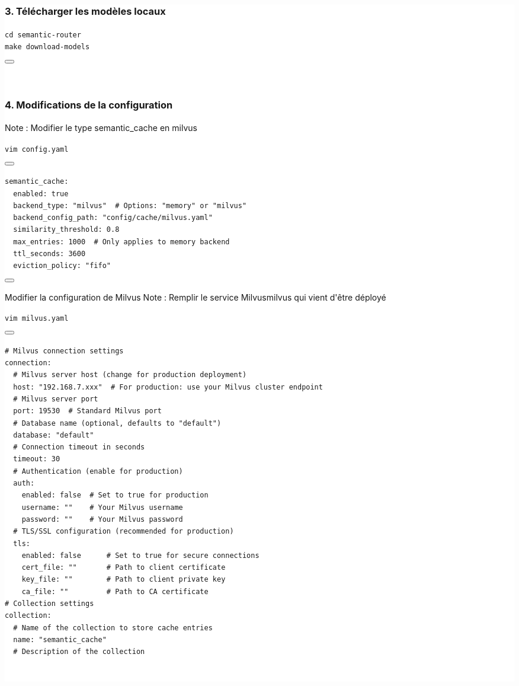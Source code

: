 <h3 id="3-Download-local-models" class="common-anchor-header">3. Télécharger les modèles locaux</h3><pre><code translate="no"><span class="hljs-built_in">cd</span> semantic-router
make download-models
<button class="copy-code-btn"></button></code></pre>
<p>
  <span class="img-wrapper">
    <img translate="no" src="https://assets.zilliz.com/Download_local_models_6243011fa5.webp" alt="" class="doc-image" id="" />
    <span></span>
  </span>
</p>
<h3 id="4-Configuration-Modifications" class="common-anchor-header">4. Modifications de la configuration</h3><p>Note : Modifier le type semantic_cache en milvus</p>
<pre><code translate="no">vim config.yaml
<button class="copy-code-btn"></button></code></pre>
<pre><code translate="no">semantic_cache:
  enabled: true
  backend_type: <span class="hljs-string">&quot;milvus&quot;</span>  <span class="hljs-comment"># Options: &quot;memory&quot; or &quot;milvus&quot;</span>
  backend_config_path: <span class="hljs-string">&quot;config/cache/milvus.yaml&quot;</span>
  similarity_threshold: <span class="hljs-number">0.8</span>
  max_entries: <span class="hljs-number">1000</span>  <span class="hljs-comment"># Only applies to memory backend</span>
  ttl_seconds: <span class="hljs-number">3600</span>
  eviction_policy: <span class="hljs-string">&quot;fifo&quot;</span>
<button class="copy-code-btn"></button></code></pre>
<p>Modifier la configuration de Milvus Note : Remplir le service Milvusmilvus qui vient d'être déployé</p>
<pre><code translate="no">vim milvus.yaml
<button class="copy-code-btn"></button></code></pre>
<pre><code translate="no"><span class="hljs-comment"># Milvus connection settings</span>
connection:
  <span class="hljs-comment"># Milvus server host (change for production deployment)</span>
  host: <span class="hljs-string">&quot;192.168.7.xxx&quot;</span>  <span class="hljs-comment"># For production: use your Milvus cluster endpoint</span>
  <span class="hljs-comment"># Milvus server port</span>
  port: <span class="hljs-number">19530</span>  <span class="hljs-comment"># Standard Milvus port</span>
  <span class="hljs-comment"># Database name (optional, defaults to &quot;default&quot;)</span>
  database: <span class="hljs-string">&quot;default&quot;</span>
  <span class="hljs-comment"># Connection timeout in seconds</span>
  timeout: <span class="hljs-number">30</span>
  <span class="hljs-comment"># Authentication (enable for production)</span>
  auth:
    enabled: false  <span class="hljs-comment"># Set to true for production</span>
    username: <span class="hljs-string">&quot;&quot;</span>    <span class="hljs-comment"># Your Milvus username</span>
    password: <span class="hljs-string">&quot;&quot;</span>    <span class="hljs-comment"># Your Milvus password</span>
  <span class="hljs-comment"># TLS/SSL configuration (recommended for production)</span>
  tls:
    enabled: false      <span class="hljs-comment"># Set to true for secure connections</span>
    cert_file: <span class="hljs-string">&quot;&quot;</span>       <span class="hljs-comment"># Path to client certificate</span>
    key_file: <span class="hljs-string">&quot;&quot;</span>        <span class="hljs-comment"># Path to client private key</span>
    ca_file: <span class="hljs-string">&quot;&quot;</span>         <span class="hljs-comment"># Path to CA certificate</span>
<span class="hljs-comment"># Collection settings</span>
collection:
  <span class="hljs-comment"># Name of the collection to store cache entries</span>
  name: <span class="hljs-string">&quot;semantic_cache&quot;</span>
  <span class="hljs-comment"># Description of the collection</span>